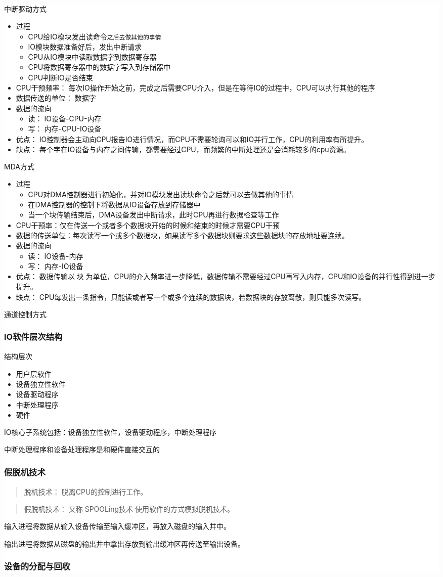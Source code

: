中断驱动方式
- 过程
  - CPU给IO模块发出读命令`之后去做其他的事情`
  - IO模块数据准备好后，发出中断请求
  - CPU从IO模块中读取数据字到数据寄存器
  - CPU将数据寄存器中的数据字写入到存储器中
  - CPU判断IO是否结束
- CPU干预频率： 每次IO操作开始之前，完成之后需要CPU介入，但是在等待IO的过程中，CPU可以执行其他的程序
- 数据传送的单位： 数据字
- 数据的流向
  - 读： IO设备-CPU-内存
  - 写： 内存-CPU-IO设备
- 优点： IO控制器会主动向CPU报告IO进行情况，而CPU不需要轮询可以和IO并行工作，CPU的利用率有所提升。
- 缺点： 每个字在IO设备与内存之间传输，都需要经过CPU，而频繁的中断处理还是会消耗较多的cpu资源。

MDA方式
- 过程
  - CPU对DMA控制器进行初始化，并对IO模块发出读块命令之后就可以去做其他的事情
  - 在DMA控制器的控制下将数据从IO设备存放到存储器中
  - 当一个块传输结束后，DMA设备发出中断请求，此时CPU再进行数据检查等工作
- CPU干预率：仅在传送一个或者多个数据块开始的时候和结束的时候才需要CPU干预
- 数据的传送单位：每次读写一个或多个数据块，如果读写多个数据块则要求这些数据块的存放地址要连续。
- 数据的流向
  - 读： IO设备-内存
  - 写： 内存-IO设备
- 优点： 数据传输以 块 为单位，CPU的介入频率进一步降低，数据传输不需要经过CPU再写入内存，CPU和IO设备的并行性得到进一步提升。
- 缺点： CPU每发出一条指令，只能读或者写一个或多个连续的数据块，若数据块的存放离散，则只能多次读写。

通道控制方式

### IO软件层次结构

结构层次
- 用户层软件
- 设备独立性软件
- 设备驱动程序
- 中断处理程序
- 硬件

IO核心子系统包括：设备独立性软件，设备驱动程序，中断处理程序

中断处理程序和设备处理程序是和硬件直接交互的

### 假脱机技术

> 脱机技术： 脱离CPU的控制进行工作。

> 假脱机技术： 又称 SPOOLing技术 使用软件的方式模拟脱机技术。

输入进程将数据从输入设备传输至输入缓冲区，再放入磁盘的输入井中。

输出进程将数据从磁盘的输出井中拿出存放到输出缓冲区再传送至输出设备。


### 设备的分配与回收
